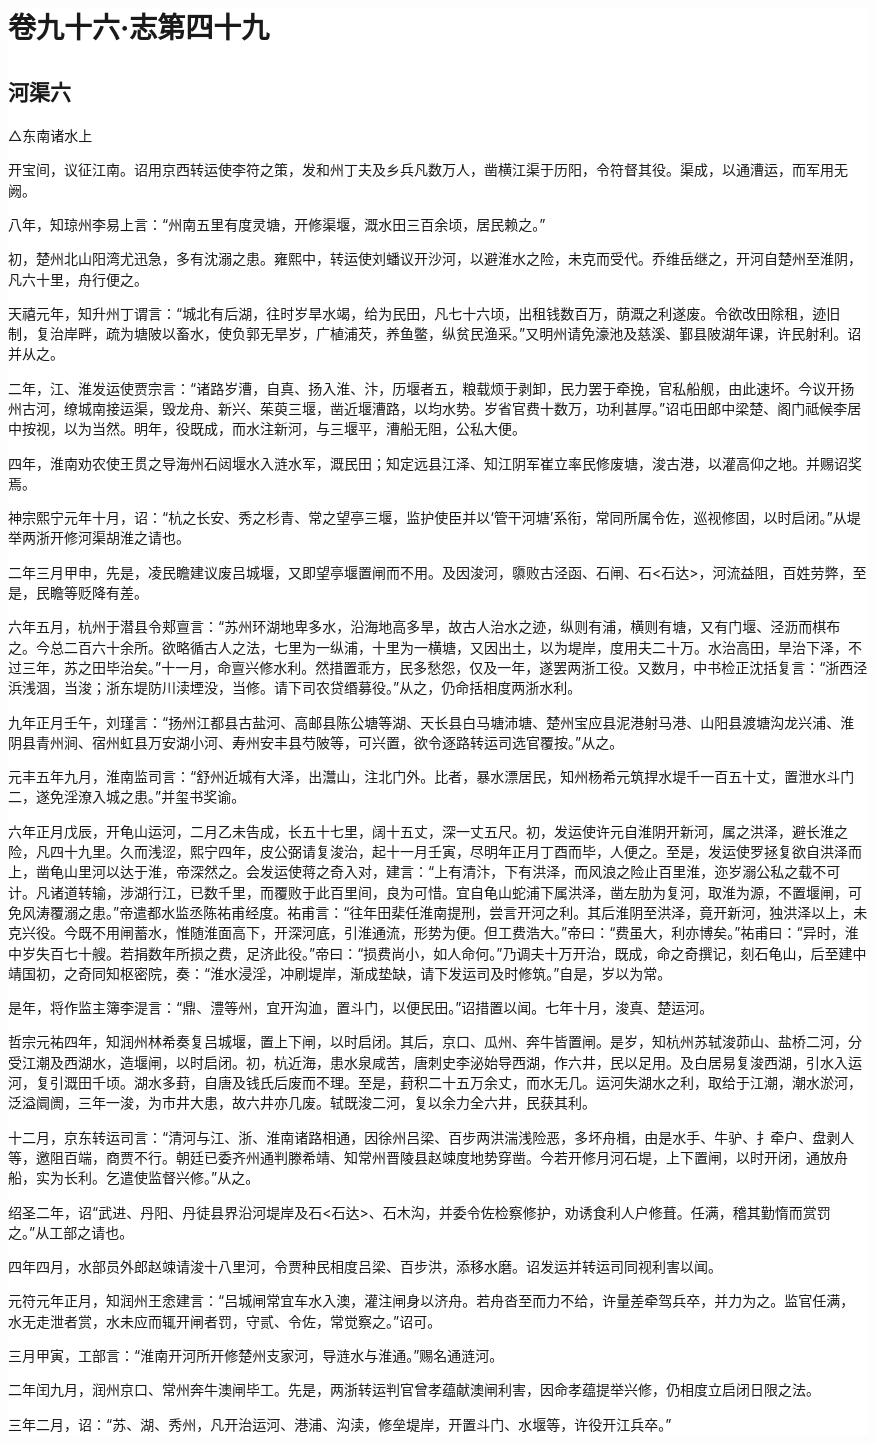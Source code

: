 # 卷九十六·志第四十九

## 河渠六

△东南诸水上

开宝间，议征江南。诏用京西转运使李符之策，发和州丁夫及乡兵凡数万人，凿横江渠于历阳，令符督其役。渠成，以通漕运，而军用无阙。

八年，知琼州李易上言：“州南五里有度灵塘，开修渠堰，溉水田三百余顷，居民赖之。”

初，楚州北山阳湾尤迅急，多有沈溺之患。雍熙中，转运使刘蟠议开沙河，以避淮水之险，未克而受代。乔维岳继之，开河自楚州至淮阴，凡六十里，舟行便之。

天禧元年，知升州丁谓言：“城北有后湖，往时岁旱水竭，给为民田，凡七十六顷，出租钱数百万，荫溉之利遂废。令欲改田除租，迹旧制，复治岸畔，疏为塘陂以畜水，使负郭无旱岁，广植浦芡，养鱼鳖，纵贫民渔采。”又明州请免濠池及慈溪、鄞县陂湖年课，许民射利。诏并从之。

二年，江、淮发运使贾宗言：“诸路岁漕，自真、扬入淮、汴，历堰者五，粮载烦于剥卸，民力罢于牵挽，官私船舰，由此速坏。今议开扬州古河，缭城南接运渠，毁龙舟、新兴、茱萸三堰，凿近堰漕路，以均水势。岁省官费十数万，功利甚厚。”诏屯田郎中梁楚、阁门祗候李居中按视，以为当然。明年，役既成，而水注新河，与三堰平，漕船无阻，公私大便。

四年，淮南劝农使王贯之导海州石闼堰水入涟水军，溉民田；知定远县江泽、知江阴军崔立率民修废塘，浚古港，以灌高仰之地。并赐诏奖焉。

神宗熙宁元年十月，诏：“杭之长安、秀之杉青、常之望亭三堰，监护使臣并以‘管干河塘’系衔，常同所属令佐，巡视修固，以时启闭。”从堤举两浙开修河渠胡淮之请也。

二年三月甲申，先是，凌民瞻建议废吕城堰，又即望亭堰置闸而不用。及因浚河，隳败古泾函、石闸、石<石达>，河流益阻，百姓劳弊，至是，民瞻等贬降有差。

六年五月，杭州于潜县令郏亶言：“苏州环湖地卑多水，沿海地高多旱，故古人治水之迹，纵则有浦，横则有塘，又有门堰、泾沥而棋布之。今总二百六十余所。欲略循古人之法，七里为一纵浦，十里为一横塘，又因出土，以为堤岸，度用夫二十万。水治高田，旱治下泽，不过三年，苏之田毕治矣。”十一月，命亶兴修水利。然措置乖方，民多愁怨，仅及一年，遂罢两浙工役。又数月，中书检正沈括复言：“浙西泾浜浅涸，当浚；浙东堤防川渎堙没，当修。请下司农贷缗募役。”从之，仍命括相度两浙水利。

九年正月壬午，刘瑾言：“扬州江都县古盐河、高邮县陈公塘等湖、天长县白马塘沛塘、楚州宝应县泥港射马港、山阳县渡塘沟龙兴浦、淮阴县青州涧、宿州虹县万安湖小河、寿州安丰县芍陂等，可兴置，欲令逐路转运司选官覆按。”从之。

元丰五年九月，淮南监司言：“舒州近城有大泽，出灊山，注北门外。比者，暴水漂居民，知州杨希元筑捍水堤千一百五十丈，置泄水斗门二，遂免淫潦入城之患。”并玺书奖谕。

六年正月戊辰，开龟山运河，二月乙未告成，长五十七里，阔十五丈，深一丈五尺。初，发运使许元自淮阴开新河，属之洪泽，避长淮之险，凡四十九里。久而浅涩，熙宁四年，皮公弼请复浚治，起十一月壬寅，尽明年正月丁酉而毕，人便之。至是，发运使罗拯复欲自洪泽而上，凿龟山里河以达于淮，帝深然之。会发运使蒋之奇入对，建言：“上有清汴，下有洪泽，而风浪之险止百里淮，迩岁溺公私之载不可计。凡诸道转输，涉湖行江，已数千里，而覆败于此百里间，良为可惜。宜自龟山蛇浦下属洪泽，凿左肋为复河，取淮为源，不置堰闸，可免风涛覆溺之患。”帝遣都水监丞陈祐甫经度。祐甫言：“往年田棐任淮南提刑，尝言开河之利。其后淮阴至洪泽，竟开新河，独洪泽以上，未克兴役。今既不用闸蓄水，惟随淮面高下，开深河底，引淮通流，形势为便。但工费浩大。”帝曰：“费虽大，利亦博矣。”祐甫曰：“异时，淮中岁失百七十艘。若捐数年所损之费，足济此役。”帝曰：“损费尚小，如人命何。”乃调夫十万开治，既成，命之奇撰记，刻石龟山，后至建中靖国初，之奇同知枢密院，奏：“淮水浸淫，冲刷堤岸，渐成垫缺，请下发运司及时修筑。”自是，岁以为常。

是年，将作监主簿李湜言：“鼎、澧等州，宜开沟洫，置斗门，以便民田。”诏措置以闻。七年十月，浚真、楚运河。

哲宗元祐四年，知润州林希奏复吕城堰，置上下闸，以时启闭。其后，京口、瓜州、奔牛皆置闸。是岁，知杭州苏轼浚茆山、盐桥二河，分受江潮及西湖水，造堰闸，以时启闭。初，杭近海，患水泉咸苦，唐刺史李泌始导西湖，作六井，民以足用。及白居易复浚西湖，引水入运河，复引溉田千顷。湖水多葑，自唐及钱氏后废而不理。至是，葑积二十五万余丈，而水无几。运河失湖水之利，取给于江潮，潮水淤河，泛溢阛阓，三年一浚，为市井大患，故六井亦几废。轼既浚二河，复以余力全六井，民获其利。

十二月，京东转运司言：“清河与江、浙、淮南诸路相通，因徐州吕梁、百步两洪湍浅险恶，多坏舟楫，由是水手、牛驴、扌牵户、盘剥人等，邀阻百端，商贾不行。朝廷已委齐州通判滕希靖、知常州晋陵县赵竦度地势穿凿。今若开修月河石堤，上下置闸，以时开闭，通放舟船，实为长利。乞遣使监督兴修。”从之。

绍圣二年，诏“武进、丹阳、丹徒县界沿河堤岸及石<石达>、石木沟，并委令佐检察修护，劝诱食利人户修葺。任满，稽其勤惰而赏罚之。”从工部之请也。

四年四月，水部员外郎赵竦请浚十八里河，令贾种民相度吕梁、百步洪，添移水磨。诏发运并转运司同视利害以闻。

元符元年正月，知润州王悆建言：“吕城闸常宜车水入澳，灌注闸身以济舟。若舟沓至而力不给，许量差牵驾兵卒，并力为之。监官任满，水无走泄者赏，水未应而辄开闸者罚，守贰、令佐，常觉察之。”诏可。

三月甲寅，工部言：“淮南开河所开修楚州支家河，导涟水与淮通。”赐名通涟河。

二年闰九月，润州京口、常州奔牛澳闸毕工。先是，两浙转运判官曾孝蕴献澳闸利害，因命孝蕴提举兴修，仍相度立启闭日限之法。

三年二月，诏：“苏、湖、秀州，凡开治运河、港浦、沟渎，修垒堤岸，开置斗门、水堰等，许役开江兵卒。”
